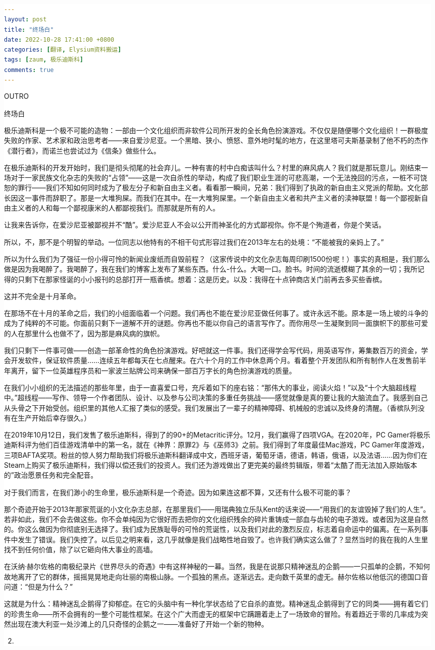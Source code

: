 ```yaml
---
layout: post
title: "终场白"
date: 2022-10-28 17:41:00 +0800
categories: [翻译, Elysium资料搬运]
tags: [zaum, 极乐迪斯科]
comments: true
---
```


OUTRO

终场白

 

极乐迪斯科是一个极不可能的造物：一部由一个文化组织而非软件公司所开发的全长角色扮演游戏。不仅仅是随便哪个文化组织！一群极度失败的作家、艺术家和政治思考者——来自爱沙尼亚。一个黑暗、狭小、愤怒、意外地时髦的地方，在这里塔可夫斯基录制了他不朽的杰作《潜行者》，而诺兰也尝试过为《信条》做些什么。

在极乐迪斯科的开发开始时，我们是彻头彻尾的社会弃儿。一种有害的村中白痴该叫什么？村里的麻风病人？我们就是那玩意儿。刚结束一场对于一家民族文化杂志的失败的“占领”——这是一次自杀性的举动，构成了我们职业生涯的可悲高潮，一个无法挽回的污点，一桩不可饶恕的罪行——我们不知如何同时成为了极左分子和新自由主义者。看看那一瞬间，兄弟：我们得到了执政的新自由主义党派的帮助。文化部长因这一事件而辞职了。那是一大堆狗屎。而我们在其中。在一大堆狗屎里。一个新自由主义者和共产主义者的渎神联盟！每一个鄙视新自由主义者的人和每一个鄙视康米的人都鄙视我们。而那就是所有的人。

让我来告诉你，在爱沙尼亚被鄙视并不“酷”。爱沙尼亚人不会以公开而神圣化的方式鄙视你。你不是个殉道者，你是个笑话。

所以，不，那不是个明智的举动。一位同志以他特有的不相干句式形容过我们在2013年左右的处境：“不能被我的亲妈上了。”

所以为什么我们为了强征一份小得可怜的新闻业废纸而自毁前程？（这家传说中的文化杂志每周印刷1500份呢！）事实的真相是，我们那么做是因为我喝醉了。我喝醉了，我在我们的博客上发布了某些东西。什么-什么。大喝一口。脸书。时间的流逝模糊了其余的一切；我所记得的只剩下在那家怪诞的小小报刊的总部打开一瓶香槟。想着：这是历史。以及：我得在十点钟商店关门前再去多买些香槟。

这并不完全是十月革命。

在那场不在十月的革命之后，我们的小组面临着一个问题。我们再也不能在爱沙尼亚做任何事了。或许永远不能。原本是一场上坡的斗争的成为了纯粹的不可能。你面前只剩下一道解不开的谜题。你再也不能以你自己的语言写作了。而你用尽一生凝聚到同一面旗帜下的那些可爱的人在那里什么也做不了，因为那是麻风病的旗帜。

我们只剩下一件事可做——创造一部革命性的角色扮演游戏。好吧就这一件事。我们还得学会写代码，用英语写作，筹集数百万的资金，学会开发软件，保证软件质量……连续五年都每天在七点醒来。在六十个月的工作中休息两个月。看着整个开发团队和所有制作人在发售前半年离开，留下一位英雄程序员和一家波兰贴牌公司来确保一部百万字长的角色扮演游戏的质量。

在我们小小组织的无法描述的那些年里，由于一直喜爱口号，充斥着如下的座右铭：“那伟大的事业，阅读火焰！”以及“十个大脑超线程中。”超线程——写作、领导一个作者团队、设计、以及参与公司决策的多重任务挑战——感觉就像是真的要让我的大脑流血了。我感到自己从头骨之下开始受创。组织里的其他人汇报了类似的感受。我们发展出了一辈子的精神障碍、机械般的忠诚以及终身的清醒。（香槟队列没有在生产开始后幸存很久。）

在2019年10月12日，我们发售了极乐迪斯科，得到了的90+的Metacritic评分。12月，我们赢得了四项VGA。在2020年，PC Gamer将极乐迪斯科评为他们百佳游戏清单中的第一名，就在《神界：原罪2》与《巫师3》之前。我们得到了年度最佳Mac游戏，PC Gamer年度游戏，三项BAFTA奖项。粉丝的惊人努力帮助我们将极乐迪斯科翻译成中文，西班牙语，葡萄牙语，德语，韩语，俄语，以及法语……因为你们在Steam上购买了极乐迪斯科，我们得以偿还我们的投资人。我们还为游戏做出了更完美的最终剪辑版，带着“太酷了而无法加入原始版本的”政治愿景任务和完全配音。

对于我们而言，在我们渺小的生命里，极乐迪斯科是一个奇迹。因为如果连这都不算，又还有什么极不可能的事？

那个奇迹开始于2013年那家荒诞的小文化杂志总部，在那里我们——用瑞典独立乐队Kent的话来说——“用我们的友谊毁掉了我们的人生”。若非如此，我们不会去做这些。你不会单纯因为它很好而去把你的文化组织残余的碎片重铸成一部血与齿轮的电子游戏。或者因为这是自然的。你这么做因为你彻底别无选择了。我们成为民族耻辱的可怜的荒诞性，以及我们对此的激烈反应，标志着自命运中的偏离。在一系列事件中发生了错误。我们失控了。以后见之明来看，这几乎就像是我们战略性地自毁了。也许我们确实这么做了？显然当时的我在我的人生里找不到任何价值，除了以它砸向伟大事业的高墙。

在沃纳·赫尔佐格的南极纪录片《世界尽头的奇遇》中有这样神秘的一幕。当然，我是在说那只精神迷乱的企鹅——一只孤单的企鹅，不知何故地离开了它的群体，摇摇晃晃地走向壮丽的南极山脉。一个孤独的黑点。逐渐远去。走向数千英里的虚无。赫尔佐格以他低沉的德国口音问道：“但是为什么？”

这就是为什么：精神迷乱企鹅得了抑郁症。在它的头脑中有一种化学状态给了它自杀的直觉。精神迷乱企鹅得到了它的同类——拥有着它们的珍贵生命——所不会拥有的一整个可能性框架。在这个广大而虚无的框架中它蹒跚着走上了一场致命的冒险。有着趋近于零的几率成为突然出现在澳大利亚一处沙滩上的几只奇怪的企鹅之一——准备好了开始一个新的物种。

2.
